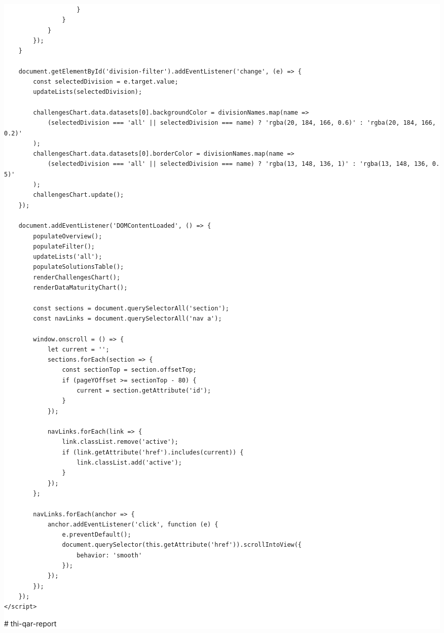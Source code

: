                         }
                    }
                }
            });
        }

        document.getElementById('division-filter').addEventListener('change', (e) => {
            const selectedDivision = e.target.value;
            updateLists(selectedDivision);

            challengesChart.data.datasets[0].backgroundColor = divisionNames.map(name => 
                (selectedDivision === 'all' || selectedDivision === name) ? 'rgba(20, 184, 166, 0.6)' : 'rgba(20, 184, 166, 0.2)'
            );
            challengesChart.data.datasets[0].borderColor = divisionNames.map(name => 
                (selectedDivision === 'all' || selectedDivision === name) ? 'rgba(13, 148, 136, 1)' : 'rgba(13, 148, 136, 0.5)'
            );
            challengesChart.update();
        });
        
        document.addEventListener('DOMContentLoaded', () => {
            populateOverview();
            populateFilter();
            updateLists('all');
            populateSolutionsTable();
            renderChallengesChart();
            renderDataMaturityChart();

            const sections = document.querySelectorAll('section');
            const navLinks = document.querySelectorAll('nav a');

            window.onscroll = () => {
                let current = '';
                sections.forEach(section => {
                    const sectionTop = section.offsetTop;
                    if (pageYOffset >= sectionTop - 80) {
                        current = section.getAttribute('id');
                    }
                });

                navLinks.forEach(link => {
                    link.classList.remove('active');
                    if (link.getAttribute('href').includes(current)) {
                        link.classList.add('active');
                    }
                });
            };
            
            navLinks.forEach(anchor => {
                anchor.addEventListener('click', function (e) {
                    e.preventDefault();
                    document.querySelector(this.getAttribute('href')).scrollIntoView({
                        behavior: 'smooth'
                    });
                });
            });
        });
    </script>
</body>
</html>
# thi-qar-report
